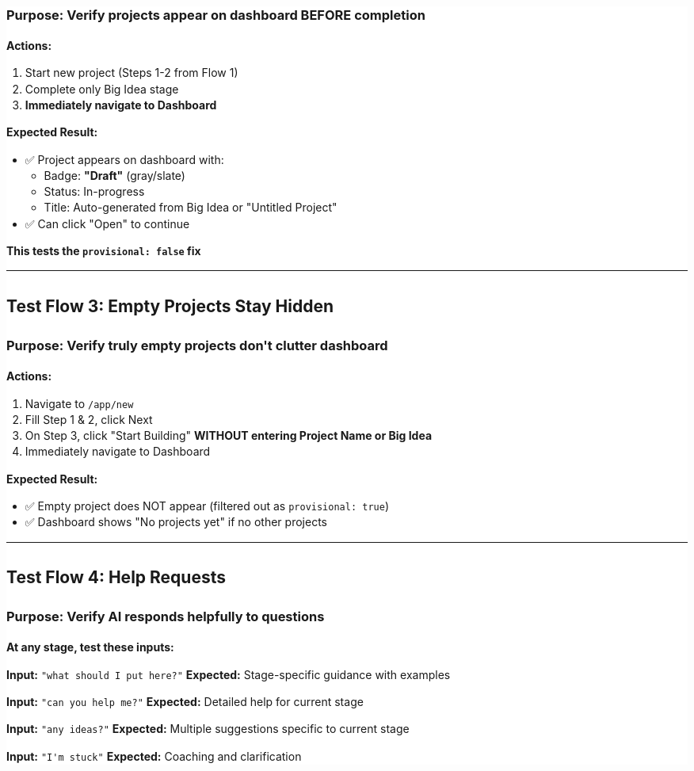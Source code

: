 ### **Purpose:** Verify projects appear on dashboard BEFORE completion

**Actions:**
1. Start new project (Steps 1-2 from Flow 1)
2. Complete only Big Idea stage
3. **Immediately navigate to Dashboard**

**Expected Result:**
- ✅ Project appears on dashboard with:
  - Badge: **"Draft"** (gray/slate)
  - Status: In-progress
  - Title: Auto-generated from Big Idea or "Untitled Project"
- ✅ Can click "Open" to continue

**This tests the `provisional: false` fix**

---

## Test Flow 3: Empty Projects Stay Hidden

### **Purpose:** Verify truly empty projects don't clutter dashboard

**Actions:**
1. Navigate to `/app/new`
2. Fill Step 1 & 2, click Next
3. On Step 3, click "Start Building" **WITHOUT entering Project Name or Big Idea**
4. Immediately navigate to Dashboard

**Expected Result:**
- ✅ Empty project does NOT appear (filtered out as `provisional: true`)
- ✅ Dashboard shows "No projects yet" if no other projects

---

## Test Flow 4: Help Requests

### **Purpose:** Verify AI responds helpfully to questions

**At any stage, test these inputs:**

**Input:** `"what should I put here?"`
**Expected:** Stage-specific guidance with examples

**Input:** `"can you help me?"`
**Expected:** Detailed help for current stage

**Input:** `"any ideas?"`
**Expected:** Multiple suggestions specific to current stage

**Input:** `"I'm stuck"`
**Expected:** Coaching and clarification
